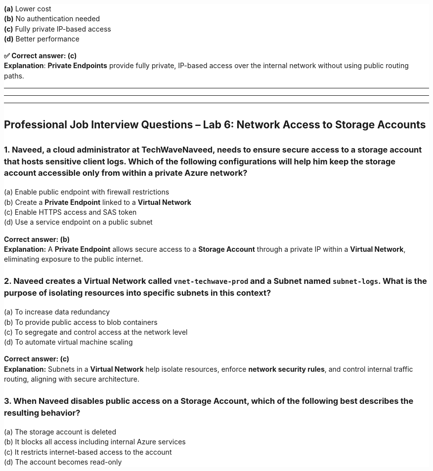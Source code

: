 **(a)** Lower cost  
**(b)** No authentication needed  
**(c)** Fully private IP-based access  
**(d)** Better performance  

**✅ Correct answer: (c)**  
**Explanation**: **Private Endpoints** provide fully private, IP-based access over the internal network without using public routing paths.

---
---
---
## Professional Job Interview Questions – Lab 6: Network Access to Storage Accounts

### 1. Naveed, a cloud administrator at TechWaveNaveed, needs to ensure secure access to a storage account that hosts sensitive client logs. Which of the following configurations will help him keep the storage account accessible only from within a private Azure network?

(a) Enable public endpoint with firewall restrictions  
(b) Create a **Private Endpoint** linked to a **Virtual Network**  
(c) Enable HTTPS access and SAS token  
(d) Use a service endpoint on a public subnet  

**Correct answer: (b)**  
**Explanation:** A **Private Endpoint** allows secure access to a **Storage Account** through a private IP within a **Virtual Network**, eliminating exposure to the public internet.

### 2. Naveed creates a **Virtual Network** called `vnet-techwave-prod` and a **Subnet** named `subnet-logs`. What is the purpose of isolating resources into specific subnets in this context?

(a) To increase data redundancy  
(b) To provide public access to blob containers  
(c) To segregate and control access at the network level  
(d) To automate virtual machine scaling  

**Correct answer: (c)**  
**Explanation:** Subnets in a **Virtual Network** help isolate resources, enforce **network security rules**, and control internal traffic routing, aligning with secure architecture.

### 3. When Naveed disables public access on a **Storage Account**, which of the following best describes the resulting behavior?

(a) The storage account is deleted  
(b) It blocks all access including internal Azure services  
(c) It restricts internet-based access to the account  
(d) The account becomes read-only  
